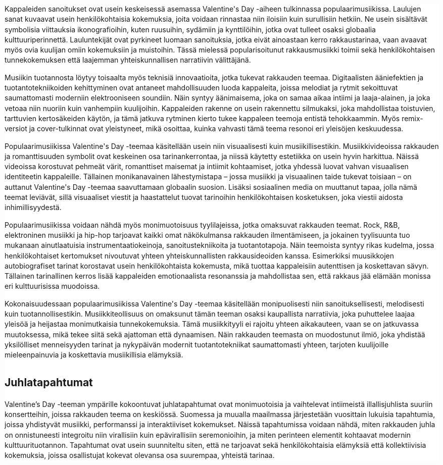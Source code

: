 Kappaleiden sanoitukset ovat usein keskeisessä asemassa Valentine's Day -aiheen tulkinnassa populaarimusiikissa. Laulujen sanat kuvaavat usein henkilökohtaisia kokemuksia, joita voidaan rinnastaa niin iloisiin kuin surullisiin hetkiin. Ne usein sisältävät symbolisia viittauksia ikonografioihin, kuten ruusuihin, sydämiin ja kynttilöihin, jotka ovat tulleet osaksi globaalia kulttuuriperinnettä. Lauluntekijät ovat pyrkineet luomaan sanoituksia, jotka eivät ainoastaan kerro rakkaustarinaa, vaan avaavat myös ovia kuulijan omiin kokemuksiin ja muistoihin. Tässä mielessä popularisoitunut rakkausmusiikki toimii sekä henkilökohtaisen tunnekokemuksen että laajemman yhteiskunnallisen narratiivin välittäjänä.  

Musiikin tuotannosta löytyy toisaalta myös teknisiä innovaatioita, jotka tukevat rakkauden teemaa. Digitaalisten ääniefektien ja tuotantotekniikoiden kehittyminen ovat antaneet mahdollisuuden luoda kappaleita, joissa melodiat ja rytmit sekoittuvat saumattomasti moderniin elektrooniseen soundiin. Näin syntyy äänimaisema, joka on samaa aikaa intiimi ja laaja-alainen, ja joka vetoaa niin nuoriin kuin vanhempiin kuulijoihin. Kappaleiden rakenne on usein rakennettu silmukaksi, joka mahdollistaa toistuvien, tarttuvien kertosäkeiden käytön, ja tämä jatkuva rytminen kierto tukee kappaleen teemoja entistä tehokkaammin. Myös remix-versiot ja cover-tulkinnat ovat yleistyneet, mikä osoittaa, kuinka vahvasti tämä teema resonoi eri yleisöjen keskuudessa.  

Populaarimusiikissa Valentine's Day -teemaa käsitellään usein niin visuaalisesti kuin musiikillisestikin. Musiikkivideoissa rakkauden ja romanttisuuden symbolit ovat keskeinen osa tarinankerrontaa, ja niissä käytetty estetiikka on usein hyvin harkittua. Näissä videoissa korostuvat pehmeät värit, romanttiset maisemat ja intiimit kohtaamiset, jotka yhdessä luovat vahvan visuaalisen identiteetin kappaleille. Tällainen monikanavainen lähestymistapa – jossa musiikki ja visuaalinen taide tukevat toisiaan – on auttanut Valentine's Day -teemaa saavuttamaan globaalin suosion. Lisäksi sosiaalinen media on muuttanut tapaa, jolla nämä teemat leviävät, sillä visuaaliset viestit ja haastattelut tuovat tarinoihin henkilökohtaisen kosketuksen, joka viestii aidosta inhimillisyydestä.  

Populaarimusiikissa voidaan nähdä myös monimuotoisuus tyylilajeissa, jotka omaksuvat rakkauden teemat. Rock, R&B, elektroninen musiikki ja hip-hop tarjoavat kaikki omat näkökulmansa rakkauden ilmentämiseen, ja jokainen tyylisuunta tuo mukanaan ainutlaatuisia instrumentaatiokeinoja, sanoitustekniikoita ja tuotantotapoja. Näin teemoista syntyy rikas kudelma, jossa henkilökohtaiset kertomukset nivoutuvat yhteen yhteiskunnallisten rakkausideoiden kanssa. Esimerkiksi muusikkojen autobiografiset tarinat korostavat usein henkilökohtaista kokemusta, mikä tuottaa kappaleisiin autenttisen ja koskettavan sävyn. Tällainen tarinallinen kerros lisää kappaleiden emotionaalista resonanssia ja mahdollistaa sen, että rakkaus jää elämään monissa eri kulttuurisissa muodoissa.  

Kokonaisuudessaan populaarimusiikissa Valentine's Day -teemaa käsitellään monipuolisesti niin sanoituksellisesti, melodisesti kuin tuotannollisestikin. Musiikkiteollisuus on omaksunut tämän teeman osaksi kaupallista narratiivia, joka puhuttelee laajaa yleisöä ja heijastaa monimutkaisia tunnekokemuksia. Tämä musiikkityyli ei rajoitu yhteen aikakauteen, vaan se on jatkuvassa muutoksessa, mikä tekee siitä sekä ajattoman että dynaamisen. Näin rakkauden teemasta on muodostunut ilmiö, joka yhdistää yksilölliset menneisyyden tarinat ja nykypäivän modernit tuotantotekniikat saumattomasti yhteen, tarjoten kuulijoille mieleenpainuvia ja koskettavia musiikillisia elämyksiä.


## Juhlatapahtumat

Valentine’s Day -teeman ympärille kokoontuvat juhlatapahtumat ovat monimuotoisia ja vaihtelevat intiimeistä illallisjuhlista suuriin konsertteihin, joissa rakkauden teema on keskiössä. Suomessa ja muualla maailmassa järjestetään vuosittain lukuisia tapahtumia, joissa yhdistyvät musiikki, performanssi ja interaktiiviset kokemukset. Näissä tapahtumissa voidaan nähdä, miten rakkauden juhla on onnistuneesti integroitu niin virallisiin kuin epävirallisiin seremonioihin, ja miten perinteen elementit kohtaavat modernin kulttuurituotannon. Tapahtumat ovat usein suunniteltu siten, että ne tarjoavat sekä henkilökohtaisia elämyksiä että kollektiivisia kokemuksia, joissa osallistujat kokevat olevansa osa suurempaa, yhteistä tarinaa.  
